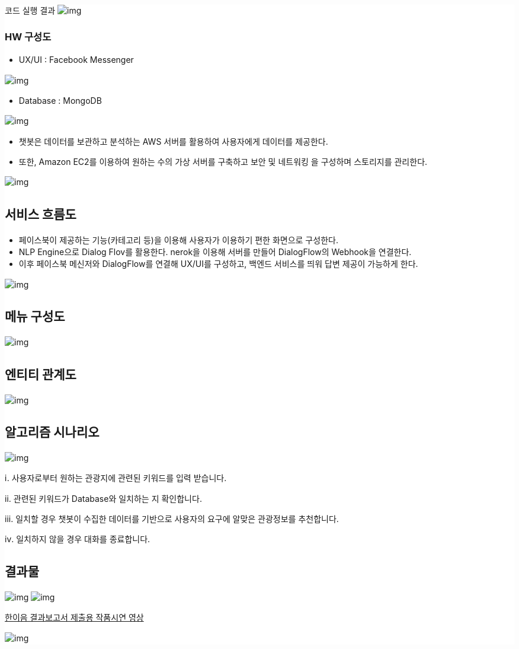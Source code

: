 
코드 실행 결과
![img](https://ifh.cc/g/Gsd3c1.png)

### HW 구성도

- UX/UI : Facebook Messenger

![img](https://ifh.cc/g/yRXy20.png)

- Database : MongoDB

![img](https://ifh.cc/g/kpzoTc.png)

- 챗봇은 데이터를 보관하고 분석하는 AWS 서버를 활용하여 사용자에게 데이터를 제공한다.

- 또한, Amazon EC2를 이용하여 원하는 수의 가상 서버를 구축하고 보안 및 네트워킹 을 구성하며 스토리지를 관리한다.


![img](https://ifh.cc/g/hrS7hL.png)




## **서비스 흐름도**

- 페이스북이 제공하는 기능(카테고리 등)을 이용해 사용자가 이용하기 편한 화면으로 구성한다.
- NLP Engine으로 Dialog Flov를 활용한다. nerok을 이용해 서버를 만들어 DialogFlow의 Webhook을 연결한다.
- 이후 페이스북 메신저와 DialogFlow를 연결해
  UX/UI를 구성하고, 백엔드 서비스를 띄워 답변 제공이 가능하게 한다.

![img](https://ifh.cc/g/FnF4tb.png)

## **메뉴 구성도**


![img](https://ifh.cc/g/aw6YO0.png)

## **엔티티 관계도**

![img](https://ifh.cc/g/vn4Xqc.png)

## **알고리즘 시나리오**

![img](https://ifh.cc/g/FHpxr6.png)

ⅰ. 사용자로부터 원하는 관광지에 관련된 키워드를 입력 받습니다.

ⅱ. 관련된 키워드가 Database와 일치하는 지 확인합니다.

ⅲ. 일치할 경우 챗봇이 수집한 데이터를 기반으로 사용자의 요구에 알맞은 관광정보를 추천합니다.

ⅳ. 일치하지 않을 경우 대화를 종료합니다.

## **결과물**

![img](https://ifh.cc/g/NTYW8D.png)
![img](https://ifh.cc/g/MCn3JJ.png)

[한이음 결과보고서 제출용 작품시연 영상](https://www.youtube.com/watch?v=pdcLrldZBpM)



![img](https://ifh.cc/g/Hcct0g.png)
